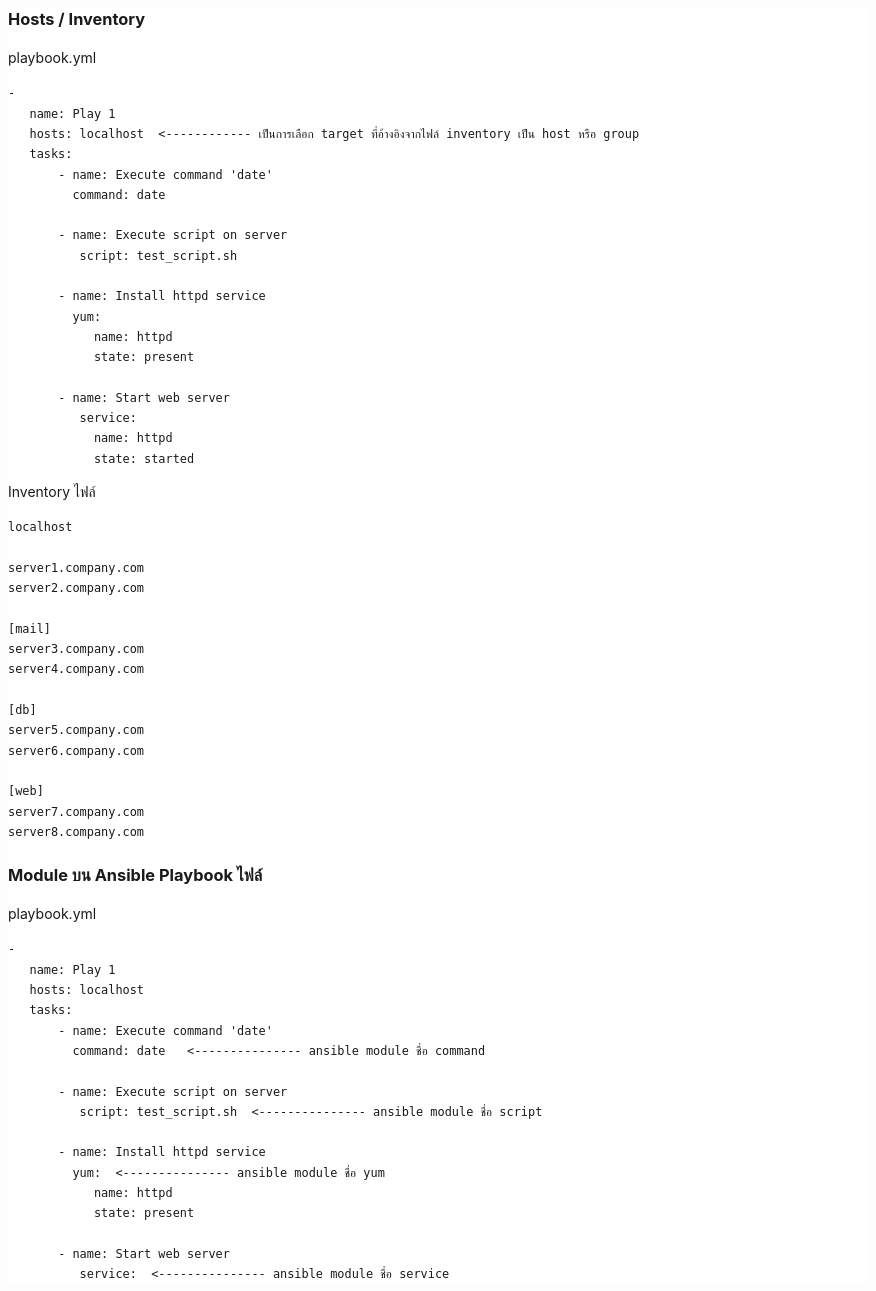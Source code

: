 ### Hosts / Inventory
playbook.yml
 ```
 - 
    name: Play 1
    hosts: localhost  <------------ เป็นการเลือก target ที่อ้างอิงจากไฟล์​ inventory เป็น host หรือ group 
    tasks:
        - name: Execute command 'date'
          command: date

        - name: Execute script on server
           script: test_script.sh
        
        - name: Install httpd service
          yum:
             name: httpd
             state: present
        
        - name: Start web server
           service:
             name: httpd
             state: started
 ```
 Inventory ไฟล์
 ```
localhost

server1.company.com
server2.company.com

[mail]
server3.company.com
server4.company.com

[db]
server5.company.com
server6.company.com

[web]
server7.company.com
server8.company.com
 ```

### Module บน Ansible Playbook ไฟล์
playbook.yml
 ```
 - 
    name: Play 1
    hosts: localhost  
    tasks:
        - name: Execute command 'date'
          command: date   <--------------- ansible module ชื่อ command 

        - name: Execute script on server
           script: test_script.sh  <--------------- ansible module ชื่อ script 
        
        - name: Install httpd service
          yum:  <--------------- ansible module ชื่อ yum 
             name: httpd
             state: present
        
        - name: Start web server
           service:  <--------------- ansible module ชื่อ service 
 ```